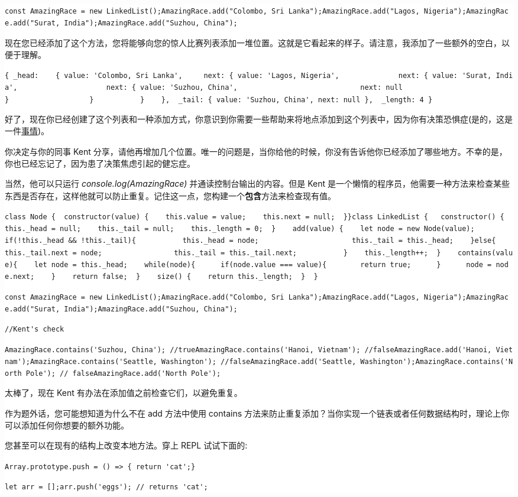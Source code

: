 ```
const AmazingRace = new LinkedList();AmazingRace.add("Colombo, Sri Lanka");AmazingRace.add("Lagos, Nigeria");AmazingRace.add("Surat, India");AmazingRace.add("Suzhou, China");
```

现在您已经添加了这个方法，您将能够向您的惊人比赛列表添加一堆位置。这就是它看起来的样子。请注意，我添加了一些额外的空白，以便于理解。

```
{ _head:    { value: 'Colombo, Sri Lanka',     next: { value: 'Lagos, Nigeria',              next: { value: 'Surat, India',                     next: { value: 'Suzhou, China',                             next: null                            }                   }           }    },  _tail: { value: 'Suzhou, China', next: null },  _length: 4 }
```

好了，现在你已经创建了这个列表和一种添加方式，你意识到你需要一些帮助来将地点添加到这个列表中，因为你有决策恐惧症(是的，这是一件[事情](https://en.wikipedia.org/wiki/Decidophobia))。

你决定与你的同事 Kent 分享，请他再增加几个位置。唯一的问题是，当你给他的时候，你没有告诉他你已经添加了哪些地方。不幸的是，你也已经忘记了，因为患了决策焦虑引起的健忘症。

当然，他可以只运行 *console.log(AmazingRace)* 并通读控制台输出的内容。但是 Kent 是一个懒惰的程序员，他需要一种方法来检查某些东西是否存在，这样他就可以防止重复。记住这一点，您构建一个**包含**方法来检查现有值。

```
class Node {  constructor(value) {    this.value = value;    this.next = null;  }}class LinkedList {   constructor() {    this._head = null;    this._tail = null;    this._length = 0;  }    add(value) {    let node = new Node(value);             if(!this._head && !this._tail){           this._head = node;                      this._tail = this._head;    }else{    this._tail.next = node;                 this._tail = this._tail.next;           }    this._length++;  }    contains(value){    let node = this._head;    while(node){      if(node.value === value){        return true;      }      node = node.next;    }    return false;  }    size() {    return this._length;  }  }
```

```
const AmazingRace = new LinkedList();AmazingRace.add("Colombo, Sri Lanka");AmazingRace.add("Lagos, Nigeria");AmazingRace.add("Surat, India");AmazingRace.add("Suzhou, China");
```

```
//Kent's check
```

```
AmazingRace.contains('Suzhou, China'); //trueAmazingRace.contains('Hanoi, Vietnam'); //falseAmazingRace.add('Hanoi, Vietnam');AmazingRace.contains('Seattle, Washington'); //falseAmazingRace.add('Seattle, Washington');AmazingRace.contains('North Pole'); // falseAmazingRace.add('North Pole');
```

太棒了，现在 Kent 有办法在添加值之前检查它们，以避免重复。

作为题外话，您可能想知道为什么不在 add 方法中使用 contains 方法来防止重复添加？当你实现一个链表或者任何数据结构时，理论上你可以添加任何你想要的额外功能。

您甚至可以在现有的结构上改变本地方法。穿上 REPL 试试下面的:

```
Array.prototype.push = () => { return 'cat';}
```

```
let arr = [];arr.push('eggs'); // returns 'cat';
```
